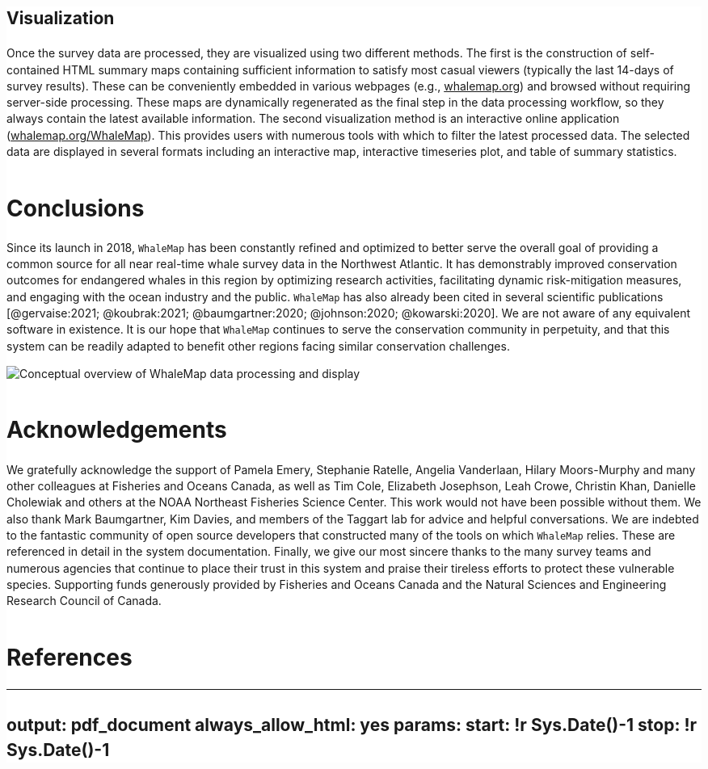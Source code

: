 ## Visualization

Once the survey data are processed, they are visualized using two different methods. The first is the construction of self-contained HTML summary maps containing sufficient information to satisfy most casual viewers (typically the last 14-days of survey results). These can be conveniently embedded in various webpages (e.g., [whalemap.org](https://whalemap.org)) and browsed without requiring server-side processing. These maps are dynamically regenerated as the final step in the data processing workflow, so they always contain the latest available information. The second visualization method is an interactive online application ([whalemap.org/WhaleMap](https://whalemap.org/WhaleMap/)). This provides users with numerous tools with which to filter the latest processed data. The selected data are displayed in several formats including an interactive map, interactive timeseries plot, and table of summary statistics. 

# Conclusions

Since its launch in 2018, `WhaleMap` has been constantly refined and optimized to better serve the overall goal of providing a common source for all near real-time whale survey data in the Northwest Atlantic. It has demonstrably improved conservation outcomes for endangered whales in this region by optimizing research activities, facilitating dynamic risk-mitigation measures, and engaging with the ocean industry and the public. `WhaleMap` has also already been cited in several scientific publications [@gervaise:2021; @koubrak:2021; @baumgartner:2020; @johnson:2020; @kowarski:2020]. We are not aware of any equivalent software in existence. It is our hope that `WhaleMap` continues to serve the conservation community in perpetuity, and that this system can be readily adapted to benefit other regions facing similar conservation challenges.

![Conceptual overview of WhaleMap data processing and display](figure_1.png)

# Acknowledgements

We gratefully acknowledge the support of Pamela Emery, Stephanie Ratelle, Angelia Vanderlaan, Hilary Moors-Murphy and many other colleagues at Fisheries and Oceans Canada, as well as Tim Cole, Elizabeth Josephson, Leah Crowe, Christin Khan, Danielle Cholewiak and others at the NOAA Northeast Fisheries Science Center. This work would not have been possible without them. We also thank Mark Baumgartner, Kim Davies, and members of the Taggart lab for advice and helpful conversations. We are indebted to the fantastic community of open source developers that constructed many of the tools on which `WhaleMap` relies. These are referenced in detail in the system documentation. Finally, we give our most sincere thanks to the many survey teams and numerous agencies that continue to place their trust in this system and praise their tireless efforts to protect these vulnerable species. Supporting funds generously provided by Fisheries and Oceans Canada and the Natural Sciences and Engineering Research Council of Canada. 

# References
---
output: 
    pdf_document
always_allow_html: yes
params:
  start: !r Sys.Date()-1
  stop: !r Sys.Date()-1
---
